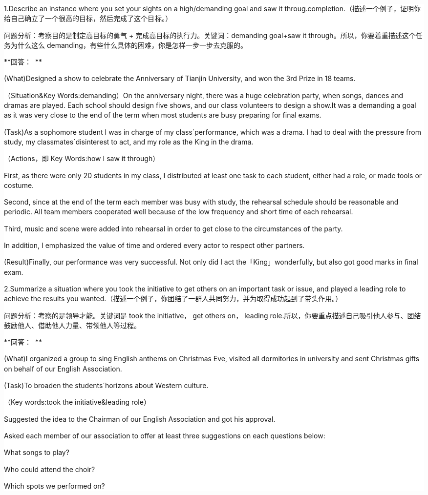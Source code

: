 1.Describe an instance where you set your sights on a high/demanding goal and saw it throug.completion.（描述一个例子，证明你给自己确立了一个很高的目标，然后完成了这个目 标。） 

问题分析：考察目的是制定高目标的勇气 + 完成高目标的执行力。关键词：demanding goal+saw it through。所以，你要着重描述这个任务为什么这么 demanding，有些什么具体的困难，你是怎样一步一步去克服的。 

**回答：  **

\(What\)Designed a show to celebrate the Anniversary of Tianjin University, and won the 3rd Prize in 18 teams. 

（Situation\&Key Words:demanding）On the anniversary night, there was a huge celebration party, when songs, dances and dramas are played. Each school should design five shows, and our class volunteers to design a show.It was a demanding a goal as it was very close to the end of the term when most students are busy preparing for final exams. 

\(Task\)As a sophomore student I was in charge of my class´performance, which was a drama. I had to deal with the pressure from study, my classmates´disinterest to act, and my role as the King in the drama. 

（Actions，即 Key Words:how I saw it through） 

First, as there were only 20 students in my class, I distributed at least one task to each student, either had a role, or made tools or costume. 

Second, since at the end of the term each member was busy with study, the rehearsal schedule should be reasonable and periodic. All team members cooperated well because of the low frequency and short time of each rehearsal. 

Third, music and scene were added into rehearsal in order to get close to the circumstances of the party. 

In addition, I emphasized the value of time and ordered every actor to respect other partners. 

\(Result\)Finally, our performance was very successful. Not only did I act the「King」wonderfully, but also got good marks in final exam. 

2.Summarize a situation where you took the initiative to get others on an important task or issue, and played a leading role to achieve the results you wanted.（描述一个例子，你团结了一群人共同努力，并为取得成功起到了带头作用。） 

问题分析：考察的是领导才能。关键词是 took the initiative， get others on， leading role.所以，你要重点描述自己吸引他人参与、团结鼓励他人、借助他人力量、带领他人等过程。 

**回答：  **

\(What\)I organized a group to sing English anthems on Christmas Eve, visited all dormitories in university and sent Christmas gifts on behalf of our English Association. 

\(Task\)To broaden the students´horizons about Western culture. 

（Key words:took the initiative\&leading role） 

Suggested the idea to the Chairman of our English Association and got his approval. 

Asked each member of our association to offer at least three suggestions on each questions below: 

What songs to play\? 

Who could attend the choir\? 

Which spots we performed on\? 
